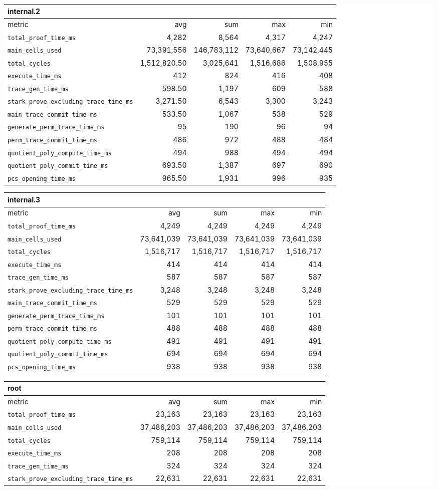| internal.2 |||||
|:---|---:|---:|---:|---:|
|metric|avg|sum|max|min|
| `total_proof_time_ms ` |  4,282 |  8,564 |  4,317 |  4,247 |
| `main_cells_used     ` |  73,391,556 |  146,783,112 |  73,640,667 |  73,142,445 |
| `total_cycles        ` |  1,512,820.50 |  3,025,641 |  1,516,686 |  1,508,955 |
| `execute_time_ms     ` |  412 |  824 |  416 |  408 |
| `trace_gen_time_ms   ` |  598.50 |  1,197 |  609 |  588 |
| `stark_prove_excluding_trace_time_ms` |  3,271.50 |  6,543 |  3,300 |  3,243 |
| `main_trace_commit_time_ms` |  533.50 |  1,067 |  538 |  529 |
| `generate_perm_trace_time_ms` |  95 |  190 |  96 |  94 |
| `perm_trace_commit_time_ms` |  486 |  972 |  488 |  484 |
| `quotient_poly_compute_time_ms` |  494 |  988 |  494 |  494 |
| `quotient_poly_commit_time_ms` |  693.50 |  1,387 |  697 |  690 |
| `pcs_opening_time_ms ` |  965.50 |  1,931 |  996 |  935 |

| internal.3 |||||
|:---|---:|---:|---:|---:|
|metric|avg|sum|max|min|
| `total_proof_time_ms ` |  4,249 |  4,249 |  4,249 |  4,249 |
| `main_cells_used     ` |  73,641,039 |  73,641,039 |  73,641,039 |  73,641,039 |
| `total_cycles        ` |  1,516,717 |  1,516,717 |  1,516,717 |  1,516,717 |
| `execute_time_ms     ` |  414 |  414 |  414 |  414 |
| `trace_gen_time_ms   ` |  587 |  587 |  587 |  587 |
| `stark_prove_excluding_trace_time_ms` |  3,248 |  3,248 |  3,248 |  3,248 |
| `main_trace_commit_time_ms` |  529 |  529 |  529 |  529 |
| `generate_perm_trace_time_ms` |  101 |  101 |  101 |  101 |
| `perm_trace_commit_time_ms` |  488 |  488 |  488 |  488 |
| `quotient_poly_compute_time_ms` |  491 |  491 |  491 |  491 |
| `quotient_poly_commit_time_ms` |  694 |  694 |  694 |  694 |
| `pcs_opening_time_ms ` |  938 |  938 |  938 |  938 |

| root |||||
|:---|---:|---:|---:|---:|
|metric|avg|sum|max|min|
| `total_proof_time_ms ` |  23,163 |  23,163 |  23,163 |  23,163 |
| `main_cells_used     ` |  37,486,203 |  37,486,203 |  37,486,203 |  37,486,203 |
| `total_cycles        ` |  759,114 |  759,114 |  759,114 |  759,114 |
| `execute_time_ms     ` |  208 |  208 |  208 |  208 |
| `trace_gen_time_ms   ` |  324 |  324 |  324 |  324 |
| `stark_prove_excluding_trace_time_ms` |  22,631 |  22,631 |  22,631 |  22,631 |